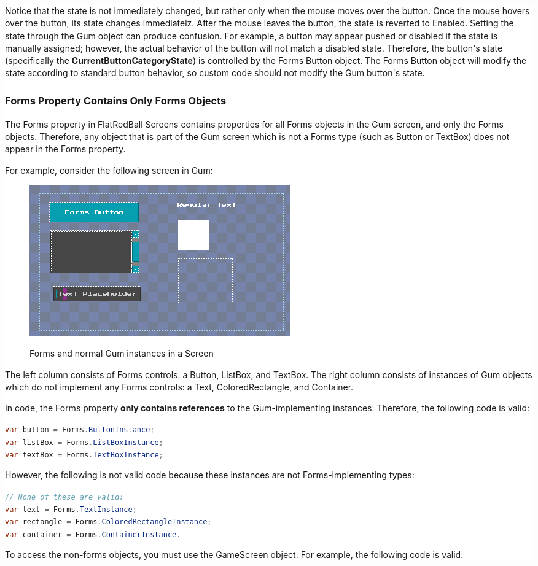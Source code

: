 Notice that the state is not immediately changed, but rather only when the mouse moves over the button. Once the mouse hovers over the button, its state changes immediatelz. After the mouse leaves the button, the state is reverted to Enabled. Setting the state through the Gum object can produce confusion. For example, a button may appear pushed or disabled if the state is manually assigned; however, the actual behavior of the button will not match a disabled state. Therefore, the button's state (specifically the **CurrentButtonCategoryState**) is controlled by the Forms Button object. The Forms Button object will modify the state according to standard button behavior, so custom code should not modify the Gum button's state.

### Forms Property Contains Only Forms Objects

The Forms property in FlatRedBall Screens contains properties for all Forms objects in the Gum screen, and only the Forms objects. Therefore, any object that is part of the Gum screen which is not a Forms type (such as Button or TextBox) does not appear in the Forms property.

For example, consider the following screen in Gum:

<figure><img src="../../../.gitbook/assets/image (2) (1) (1) (1) (1) (1) (1) (1) (1) (1) (1) (1) (1) (1) (1) (1) (1) (1) (1) (1) (1).png" alt=""><figcaption><p>Forms and normal Gum instances in a Screen</p></figcaption></figure>

The left column consists of Forms controls: a Button, ListBox, and TextBox. The right column consists of instances of Gum objects which do not implement any Forms controls: a Text, ColoredRectangle, and Container.

In code, the Forms property **only contains references** to the Gum-implementing instances. Therefore, the following code is valid:

```csharp
var button = Forms.ButtonInstance;
var listBox = Forms.ListBoxInstance;
var textBox = Forms.TextBoxInstance;
```

However, the following is not valid code because these instances are not Forms-implementing types:

```csharp
// None of these are valid:
var text = Forms.TextInstance;
var rectangle = Forms.ColoredRectangleInstance;
var container = Forms.ContainerInstance.
```

To access the non-forms objects, you must use the GameScreen object. For example, the following code is valid:
